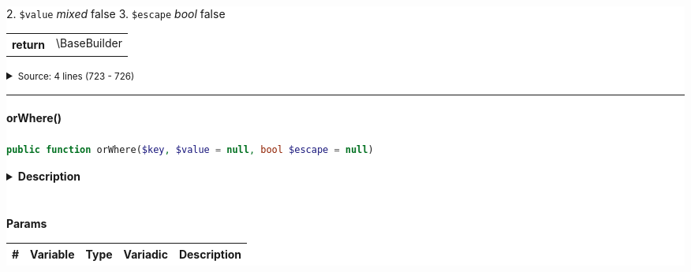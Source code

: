 <tr>
<td>2.</td>
<td><code>$value</code></td>
<td><em>mixed
</em></td>
<td>false</td>
<td></td>
</tr>

<tr>
<td>3.</td>
<td><code>$escape</code></td>
<td><em>bool
</em></td>
<td>false</td>
<td></td>
</tr>


</tbody>
</table>



<table>
<tr>
<th style="vertical-align:top;">return</th>
<td>\BaseBuilder
</td>
</tr>
</table>





<details><summary><small>Source: 4 lines (723 - 726)</small></summary></details>


<hr>

#### orWhere()

```php
public function orWhere($key, $value = null, bool $escape = null)
```

<details><summary style="margin-bottom:12px;"><strong>Description</strong></summary></details>



<table style="text-align:left">
</table>


**Params**

<table>
<thead>
<tr>
<th>#</th>
<th>Variable</th>
<th>Type</th>
<th>Variadic</th>
<th>Description</th>
</tr>
</thead>
<tbody>
